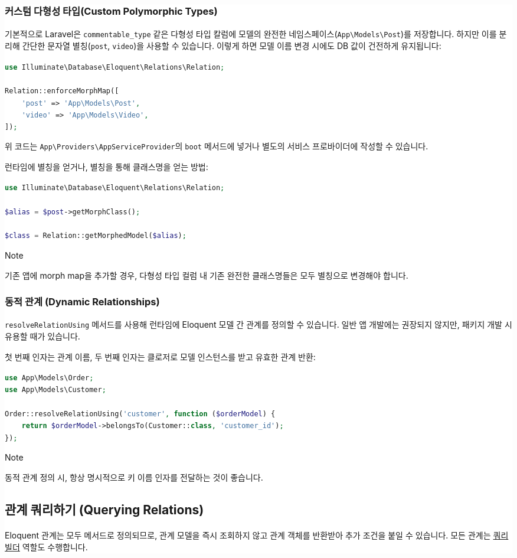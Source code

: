 <a name="custom-polymorphic-types"></a>
### 커스텀 다형성 타입(Custom Polymorphic Types)

기본적으로 Laravel은 `commentable_type` 같은 다형성 타입 칼럼에 모델의 완전한 네임스페이스(`App\Models\Post`)를 저장합니다. 하지만 이를 분리해 간단한 문자열 별칭(`post`, `video`)을 사용할 수 있습니다. 이렇게 하면 모델 이름 변경 시에도 DB 값이 건전하게 유지됩니다:

```php
use Illuminate\Database\Eloquent\Relations\Relation;

Relation::enforceMorphMap([
    'post' => 'App\Models\Post',
    'video' => 'App\Models\Video',
]);
```

위 코드는 `App\Providers\AppServiceProvider`의 `boot` 메서드에 넣거나 별도의 서비스 프로바이더에 작성할 수 있습니다.

런타임에 별칭을 얻거나, 별칭을 통해 클래스명을 얻는 방법:

```php
use Illuminate\Database\Eloquent\Relations\Relation;

$alias = $post->getMorphClass();

$class = Relation::getMorphedModel($alias);
```

> [!NOTE]
> 기존 앱에 morph map을 추가할 경우, 다형성 타입 컬럼 내 기존 완전한 클래스명들은 모두 별칭으로 변경해야 합니다.

<a name="dynamic-relationships"></a>
### 동적 관계 (Dynamic Relationships)

`resolveRelationUsing` 메서드를 사용해 런타임에 Eloquent 모델 간 관계를 정의할 수 있습니다. 일반 앱 개발에는 권장되지 않지만, 패키지 개발 시 유용할 때가 있습니다.

첫 번째 인자는 관계 이름, 두 번째 인자는 클로저로 모델 인스턴스를 받고 유효한 관계 반환:

```php
use App\Models\Order;
use App\Models\Customer;

Order::resolveRelationUsing('customer', function ($orderModel) {
    return $orderModel->belongsTo(Customer::class, 'customer_id');
});
```

> [!NOTE]
> 동적 관계 정의 시, 항상 명시적으로 키 이름 인자를 전달하는 것이 좋습니다.

<a name="querying-relations"></a>
## 관계 쿼리하기 (Querying Relations)

Eloquent 관계는 모두 메서드로 정의되므로, 관계 모델을 즉시 조회하지 않고 관계 객체를 반환받아 추가 조건을 붙일 수 있습니다. 모든 관계는 [쿼리 빌더](/docs/{{version}}/queries) 역할도 수행합니다.
